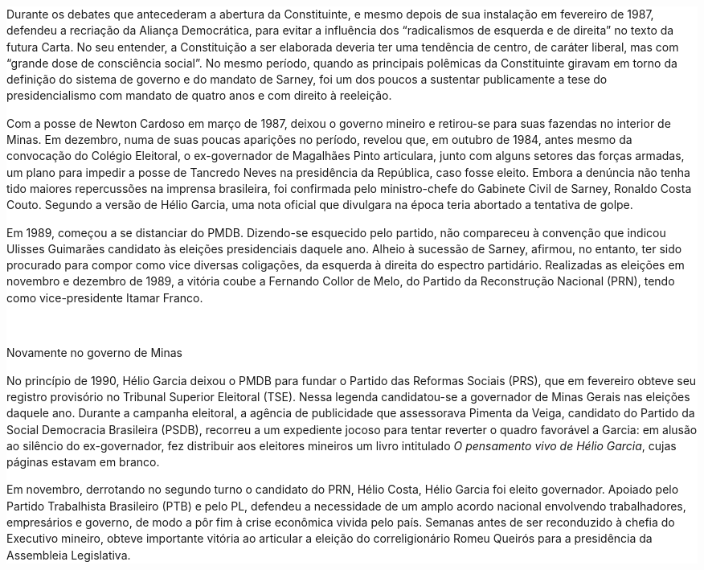 Durante os debates que antecederam a abertura da Constituinte, e mesmo
depois de sua instalação em fevereiro de 1987, defendeu a recriação da
Aliança Democrática, para evitar a influência dos “radicalismos de
esquerda e de direita” no texto da futura Carta. No seu entender, a
Constituição a ser elaborada deveria ter uma tendência de centro, de
caráter liberal, mas com “grande dose de consciência social”. No mesmo
período, quando as principais polêmicas da Constituinte giravam em torno
da definição do sistema de governo e do mandato de Sarney, foi um dos
poucos a sustentar publicamente a tese do presidencialismo com mandato
de quatro anos e com direito à reeleição.

Com a posse de Newton Cardoso em março de 1987, deixou o governo mineiro
e retirou-se para suas fazendas no interior de Minas. Em dezembro, numa
de suas poucas aparições no período, revelou que, em outubro de 1984,
antes mesmo da convocação do Colégio Eleitoral, o ex-governador de
Magalhães Pinto articulara, junto com alguns setores das forças armadas,
um plano para impedir a posse de Tancredo Neves na presidência da
República, caso fosse eleito. Embora a denúncia não tenha tido maiores
repercussões na imprensa brasileira, foi confirmada pelo ministro-chefe
do Gabinete Civil de Sarney, Ronaldo Costa Couto. Segundo a versão de
Hélio Garcia, uma nota oficial que divulgara na época teria abortado a
tentativa de golpe.

Em 1989, começou a se distanciar do PMDB. Dizendo-se esquecido pelo
partido, não compareceu à convenção que indicou Ulisses Guimarães
candidato às eleições presidenciais daquele ano. Alheio à sucessão de
Sarney, afirmou, no entanto, ter sido procurado para compor como vice
diversas coligações, da esquerda à direita do espectro partidário.
Realizadas as eleições em novembro e dezembro de 1989, a vitória coube a
Fernando Collor de Melo, do Partido da Reconstrução Nacional (PRN),
tendo como vice-presidente Itamar Franco.

 

Novamente no governo de Minas

No princípio de 1990, Hélio Garcia deixou o PMDB para fundar o Partido
das Reformas Sociais (PRS), que em fevereiro obteve seu registro
provisório no Tribunal Superior Eleitoral (TSE). Nessa legenda
candidatou-se a governador de Minas Gerais nas eleições daquele ano.
Durante a campanha eleitoral, a agência de publicidade que assessorava
Pimenta da Veiga, candidato do Partido da Social Democracia Brasileira
(PSDB), recorreu a um expediente jocoso para tentar reverter o quadro
favorável a Garcia: em alusão ao silêncio do ex-governador, fez
distribuir aos eleitores mineiros um livro intitulado *O pensamento vivo
de Hélio Garcia*, cujas páginas estavam em branco.

Em novembro, derrotando no segundo turno o candidato do PRN, Hélio
Costa, Hélio Garcia foi eleito governador. Apoiado pelo Partido
Trabalhista Brasileiro (PTB) e pelo PL, defendeu a necessidade de um
amplo acordo nacional envolvendo trabalhadores, empresários e governo,
de modo a pôr fim à crise econômica vivida pelo país. Semanas antes de
ser reconduzido à chefia do Executivo mineiro, obteve importante vitória
ao articular a eleição do correligionário Romeu Queirós para a
presidência da Assembleia Legislativa.
